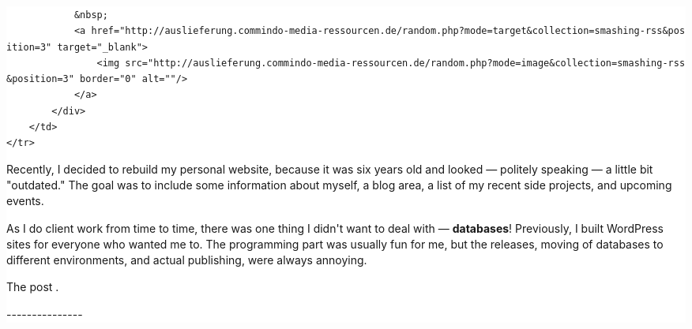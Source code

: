 				&nbsp;
				<a href="http://auslieferung.commindo-media-ressourcen.de/random.php?mode=target&collection=smashing-rss&position=3" target="_blank">
					<img src="http://auslieferung.commindo-media-ressourcen.de/random.php?mode=image&collection=smashing-rss&position=3" border="0" alt=""/>
				</a>
			</div>
		</td>
	</tr>
</table><p>Recently, I decided to rebuild my personal website, because it was six years old and looked &#8212; politely speaking &#8212; a little bit "outdated." The goal was to include some information about myself, a blog area, a list of my recent side projects, and upcoming events.</p>

<figure></figure> 

<p>As I do client work from time to time, there was one thing I didn't want to deal with &#8212; <strong>databases</strong>! Previously, I built WordPress sites for everyone who wanted me to. The programming part was usually fun for me, but the releases, moving of databases to different environments, and actual publishing, were always annoying.</p><p>The post .</p>
---------------